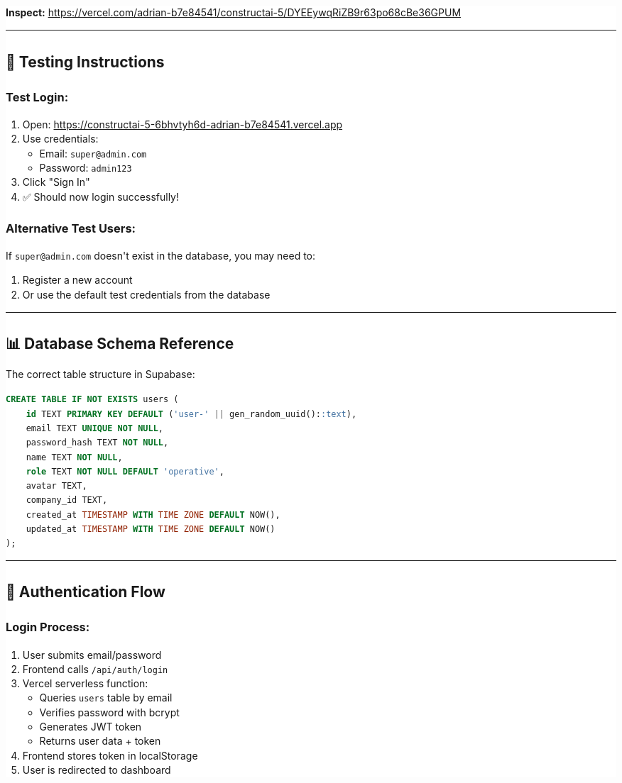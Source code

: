 **Inspect:**
<https://vercel.com/adrian-b7e84541/constructai-5/DYEEywqRiZB9r63po68cBe36GPUM>

---

## 🧪 **Testing Instructions**

### **Test Login:**

1. Open: <https://constructai-5-6bhvtyh6d-adrian-b7e84541.vercel.app>
2. Use credentials:
   - Email: `super@admin.com`
   - Password: `admin123`
3. Click "Sign In"
4. ✅ Should now login successfully!

### **Alternative Test Users:**

If `super@admin.com` doesn't exist in the database, you may need to:

1. Register a new account
2. Or use the default test credentials from the database

---

## 📊 **Database Schema Reference**

The correct table structure in Supabase:

```sql
CREATE TABLE IF NOT EXISTS users (
    id TEXT PRIMARY KEY DEFAULT ('user-' || gen_random_uuid()::text),
    email TEXT UNIQUE NOT NULL,
    password_hash TEXT NOT NULL,
    name TEXT NOT NULL,
    role TEXT NOT NULL DEFAULT 'operative',
    avatar TEXT,
    company_id TEXT,
    created_at TIMESTAMP WITH TIME ZONE DEFAULT NOW(),
    updated_at TIMESTAMP WITH TIME ZONE DEFAULT NOW()
);
```

---

## 🔐 **Authentication Flow**

### **Login Process:**

1. User submits email/password
2. Frontend calls `/api/auth/login`
3. Vercel serverless function:
   - Queries `users` table by email
   - Verifies password with bcrypt
   - Generates JWT token
   - Returns user data + token
4. Frontend stores token in localStorage
5. User is redirected to dashboard
